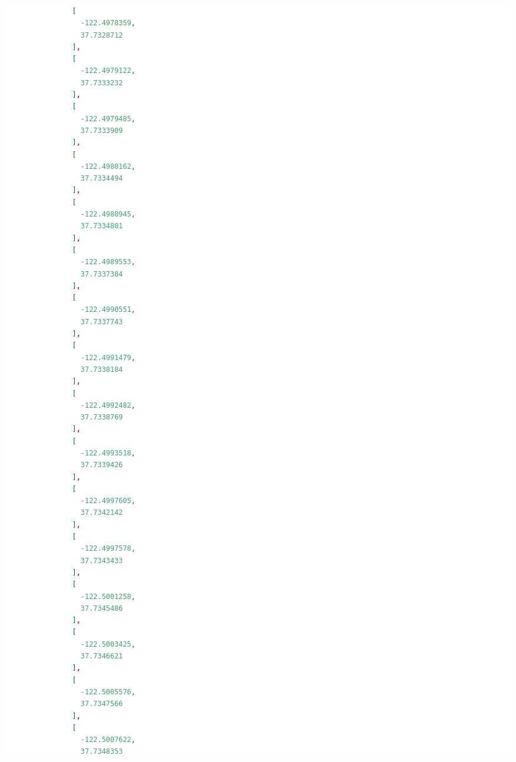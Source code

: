 ```json
                [
                  -122.4978359,
                  37.7328712
                ],
                [
                  -122.4979122,
                  37.7333232
                ],
                [
                  -122.4979485,
                  37.7333909
                ],
                [
                  -122.4980162,
                  37.7334494
                ],
                [
                  -122.4980945,
                  37.7334801
                ],
                [
                  -122.4989553,
                  37.7337384
                ],
                [
                  -122.4990551,
                  37.7337743
                ],
                [
                  -122.4991479,
                  37.7338184
                ],
                [
                  -122.4992482,
                  37.7338769
                ],
                [
                  -122.4993518,
                  37.7339426
                ],
                [
                  -122.4997605,
                  37.7342142
                ],
                [
                  -122.4997578,
                  37.7343433
                ],
                [
                  -122.5001258,
                  37.7345486
                ],
                [
                  -122.5003425,
                  37.7346621
                ],
                [
                  -122.5005576,
                  37.7347566
                ],
                [
                  -122.5007622,
                  37.7348353
```